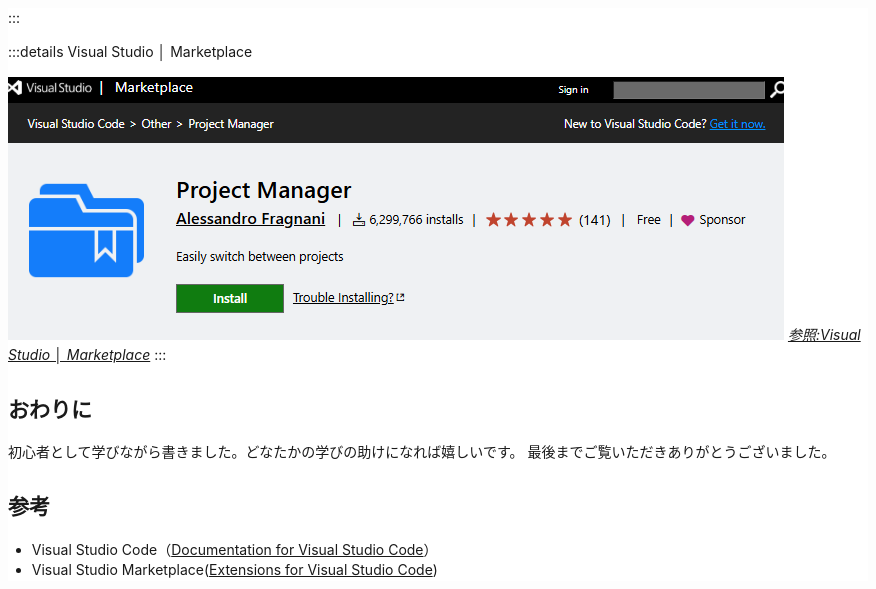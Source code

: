 :::

:::details Visual Studio │ Marketplace

![Project Manager](/images/beginner-vscode/vscode_ProjectManager.png)
*[参照:Visual Studio │ Marketplace](https://marketplace.visualstudio.com/items?itemName=alefragnani.project-manager)*
:::

## おわりに

初心者として学びながら書きました。どなたかの学びの助けになれば嬉しいです。
最後までご覧いただきありがとうございました。

## 参考

- Visual Studio Code（[Documentation for Visual Studio Code](https://code.visualstudio.com/docs/editor/codebasics#_search-across-files)）
- Visual Studio Marketplace([Extensions for Visual Studio Code](https://marketplace.visualstudio.com/vscode))
